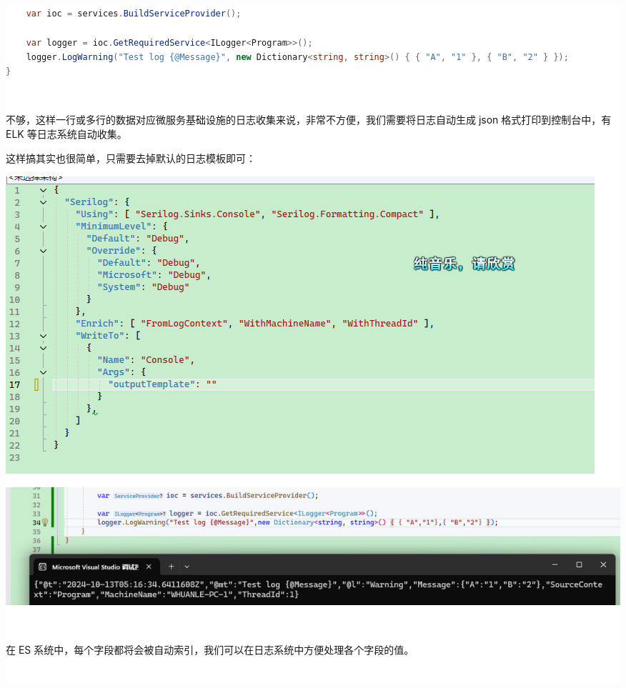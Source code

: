 ```csharp
	var ioc = services.BuildServiceProvider();

	var logger = ioc.GetRequiredService<ILogger<Program>>();
	logger.LogWarning("Test log {@Message}", new Dictionary<string, string>() { { "A", "1" }, { "B", "2" } });
}
```

<br />

不够，这样一行或多行的数据对应微服务基础设施的日志收集来说，非常不方便，我们需要将日志自动生成 json 格式打印到控制台中，有 ELK 等日志系统自动收集。

这样搞其实也很简单，只需要去掉默认的日志模板即可：

![image-20241013131621419](images/image-20241013131621419.png)

![image-20241013131644962](images/image-20241013131644962.png)

<br />

在 ES 系统中，每个字段都将会被自动索引，我们可以在日志系统中方便处理各个字段的值。

<br />
